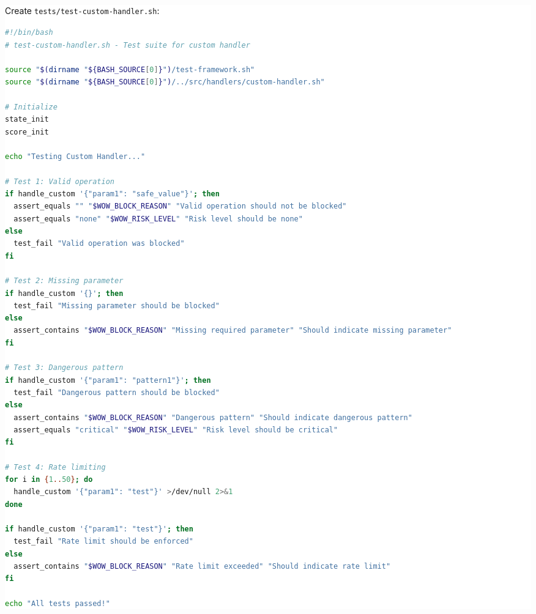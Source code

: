 Create `tests/test-custom-handler.sh`:

```bash
#!/bin/bash
# test-custom-handler.sh - Test suite for custom handler

source "$(dirname "${BASH_SOURCE[0]}")/test-framework.sh"
source "$(dirname "${BASH_SOURCE[0]}")/../src/handlers/custom-handler.sh"

# Initialize
state_init
score_init

echo "Testing Custom Handler..."

# Test 1: Valid operation
if handle_custom '{"param1": "safe_value"}'; then
  assert_equals "" "$WOW_BLOCK_REASON" "Valid operation should not be blocked"
  assert_equals "none" "$WOW_RISK_LEVEL" "Risk level should be none"
else
  test_fail "Valid operation was blocked"
fi

# Test 2: Missing parameter
if handle_custom '{}'; then
  test_fail "Missing parameter should be blocked"
else
  assert_contains "$WOW_BLOCK_REASON" "Missing required parameter" "Should indicate missing parameter"
fi

# Test 3: Dangerous pattern
if handle_custom '{"param1": "pattern1"}'; then
  test_fail "Dangerous pattern should be blocked"
else
  assert_contains "$WOW_BLOCK_REASON" "Dangerous pattern" "Should indicate dangerous pattern"
  assert_equals "critical" "$WOW_RISK_LEVEL" "Risk level should be critical"
fi

# Test 4: Rate limiting
for i in {1..50}; do
  handle_custom '{"param1": "test"}' >/dev/null 2>&1
done

if handle_custom '{"param1": "test"}'; then
  test_fail "Rate limit should be enforced"
else
  assert_contains "$WOW_BLOCK_REASON" "Rate limit exceeded" "Should indicate rate limit"
fi

echo "All tests passed!"
```
